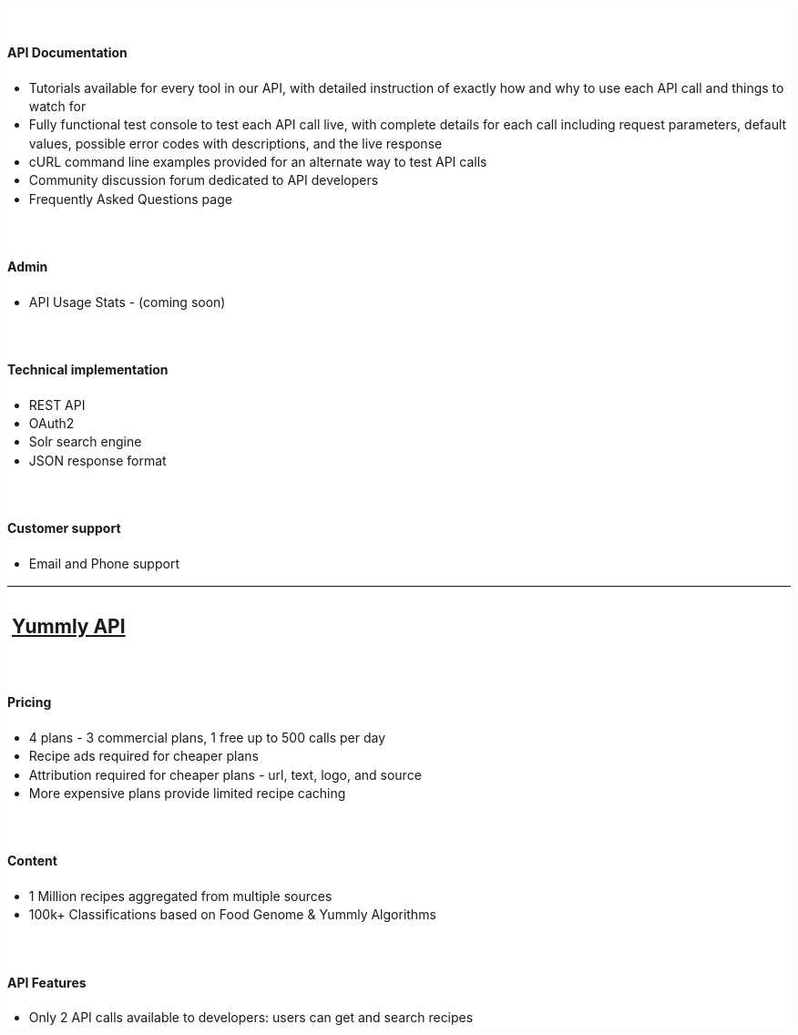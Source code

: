 &nbsp;

#### API Documentation
* Tutorials available for every tool in our API, with detailed instruction of exactly how and why to use each
API call and things to watch for
* Fully functional test console to test each API call live, with complete details for each call including request
parameters, default values, possible error codes with descriptions, and the live response
* cURL command line examples provided for an alternate way to test API calls
* Community discussion forum dedicated to API developers
* Frequently Asked Questions page

&nbsp;

#### Admin
* API Usage Stats - (coming soon)

&nbsp;

#### Technical implementation
* REST API
* OAuth2
* Solr search engine
* JSON response format

&nbsp;

#### Customer support
* Email and Phone support

-----------------


## <a id="yummly-api">&nbsp;</a><a href='https://developer.yummly.com/#api' target='_blank'>Yummly API</a>

&nbsp;

#### Pricing
* 4 plans - 3 commercial plans, 1 free up to 500 calls per day
* Recipe ads required for cheaper plans
* Attribution required for cheaper plans - url, text, logo, and source
* More expensive plans provide limited recipe caching

&nbsp;

#### Content
* 1 Million recipes aggregated from multiple sources
* 100k+ Classifications based on Food Genome & Yummly Algorithms

&nbsp;

#### API Features
* Only 2 API calls available to developers: users can get and search recipes
